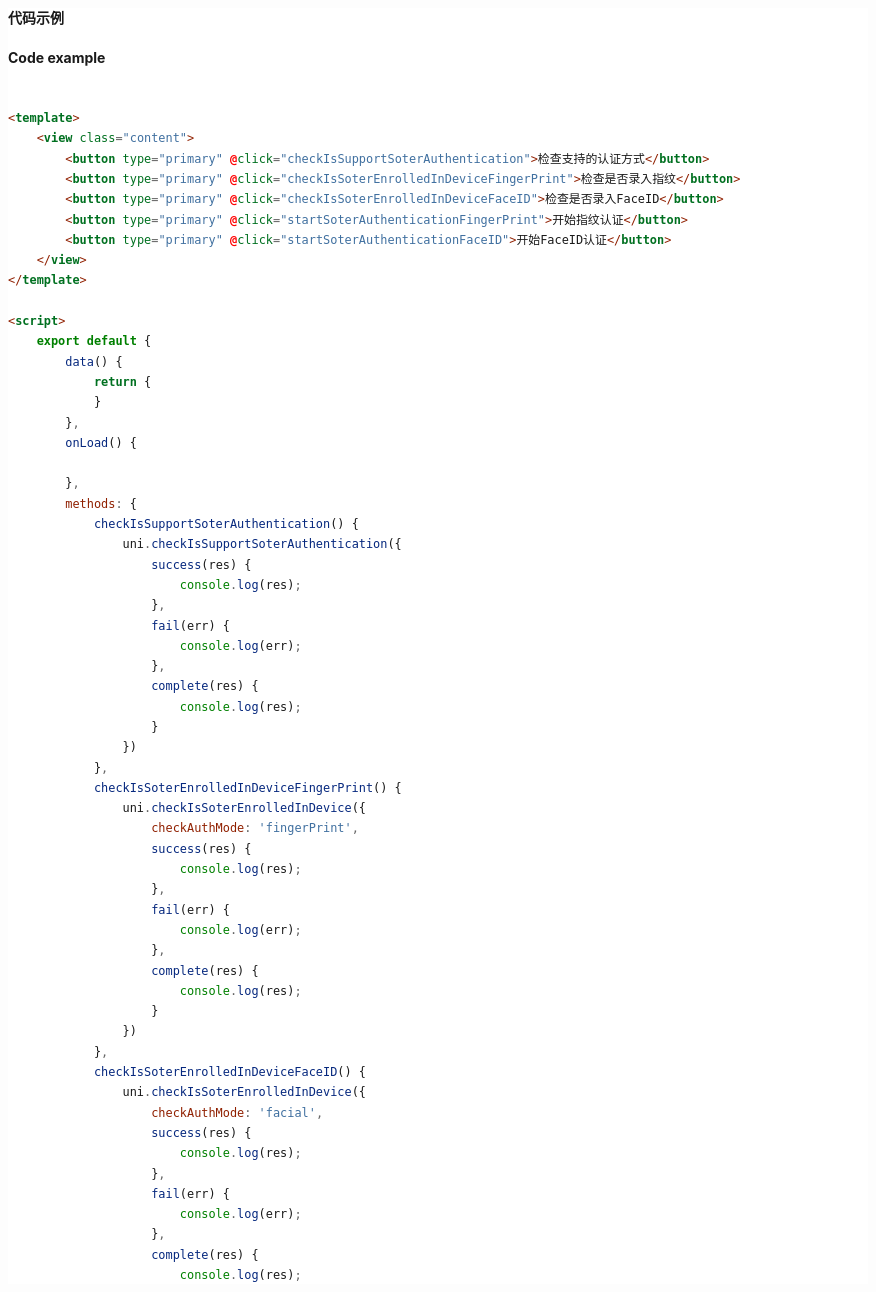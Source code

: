 #### 代码示例
#### Code example

```html

<template>
	<view class="content">
		<button type="primary" @click="checkIsSupportSoterAuthentication">检查支持的认证方式</button>
		<button type="primary" @click="checkIsSoterEnrolledInDeviceFingerPrint">检查是否录入指纹</button>
		<button type="primary" @click="checkIsSoterEnrolledInDeviceFaceID">检查是否录入FaceID</button>
		<button type="primary" @click="startSoterAuthenticationFingerPrint">开始指纹认证</button>
		<button type="primary" @click="startSoterAuthenticationFaceID">开始FaceID认证</button>
	</view>
</template>

<script>
	export default {
		data() {
			return {
			}
		},
		onLoad() {

		},
		methods: {
			checkIsSupportSoterAuthentication() {
				uni.checkIsSupportSoterAuthentication({
					success(res) {
						console.log(res);
					},
					fail(err) {
						console.log(err);
					},
					complete(res) {
						console.log(res);
					}
				})
			},
			checkIsSoterEnrolledInDeviceFingerPrint() {
				uni.checkIsSoterEnrolledInDevice({
					checkAuthMode: 'fingerPrint',
					success(res) {
						console.log(res);
					},
					fail(err) {
						console.log(err);
					},
					complete(res) {
						console.log(res);
					}
				})
			},
			checkIsSoterEnrolledInDeviceFaceID() {
				uni.checkIsSoterEnrolledInDevice({
					checkAuthMode: 'facial',
					success(res) {
						console.log(res);
					},
					fail(err) {
						console.log(err);
					},
					complete(res) {
						console.log(res);
```
